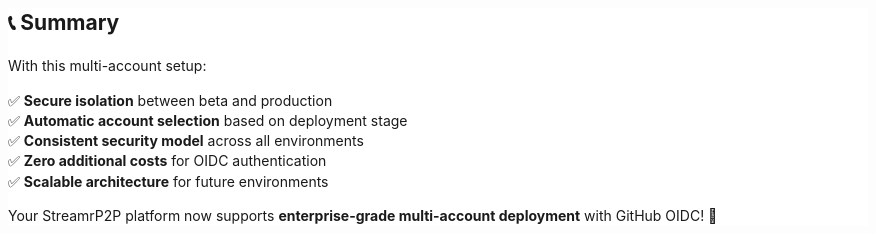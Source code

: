 
## 📞 Summary

With this multi-account setup:

✅ **Secure isolation** between beta and production  
✅ **Automatic account selection** based on deployment stage  
✅ **Consistent security model** across all environments  
✅ **Zero additional costs** for OIDC authentication  
✅ **Scalable architecture** for future environments  

Your StreamrP2P platform now supports **enterprise-grade multi-account deployment** with GitHub OIDC! 🎉 